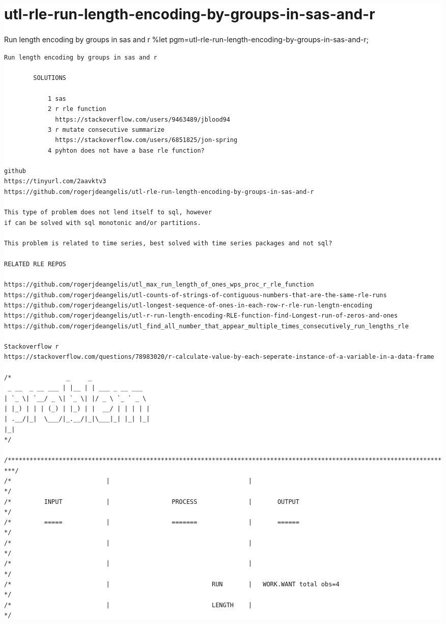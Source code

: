 # utl-rle-run-length-encoding-by-groups-in-sas-and-r
Run length encoding by groups in sas and r 
    %let pgm=utl-rle-run-length-encoding-by-groups-in-sas-and-r;

    Run length encoding by groups in sas and r

            SOLUTIONS

                1 sas
                2 r rle function
                  https://stackoverflow.com/users/9463489/jblood94
                3 r mutate consecutive summarize
                  https://stackoverflow.com/users/6851825/jon-spring
                4 pyhton does not have a base rle function?

    github
    https://tinyurl.com/2aavktv3
    https://github.com/rogerjdeangelis/utl-rle-run-length-encoding-by-groups-in-sas-and-r

    This type of problem does not lend itself to sql, however
    if can be solved with sql monotonic and/or partitions.

    This problem is related to time series, best solved with time series packages and not sql?

    RELATED RLE REPOS

    https://github.com/rogerjdeangelis/utl_max_run_length_of_ones_wps_proc_r_rle_function
    https://github.com/rogerjdeangelis/utl-counts-of-strings-of-contiguous-numbers-that-are-the-same-rle-runs
    https://github.com/rogerjdeangelis/utl-longest-sequence-of-ones-in-each-row-r-rle-run-lengtn-encoding
    https://github.com/rogerjdeangelis/utl-r-run-length-encoding-RLE-function-find-Longest-run-of-zeros-and-ones
    https://github.com/rogerjdeangelis/utl_find_all_number_that_appear_multiple_times_consecutively_run_lengths_rle

    Stackoverflow r
    https://stackoverflow.com/questions/78983020/r-calculate-value-by-each-seperate-instance-of-a-variable-in-a-data-frame

    /*               _     _
     _ __  _ __ ___ | |__ | | ___ _ __ ___
    | `_ \| `__/ _ \| `_ \| |/ _ \ `_ ` _ \
    | |_) | | | (_) | |_) | |  __/ | | | | |
    | .__/|_|  \___/|_.__/|_|\___|_| |_| |_|
    |_|
    */

    /**************************************************************************************************************************/
    /*                          |                                      |                                                      */
    /*         INPUT            |                 PROCESS              |       OUTPUT                                         */
    /*         =====            |                 =======              |       ======                                         */
    /*                          |                                      |                                                      */
    /*                          |                                      |                                                      */
    /*                          |                            RUN       |   WORK.WANT total obs=4                              */
    /*                          |                            LENGTH    |                                                      */